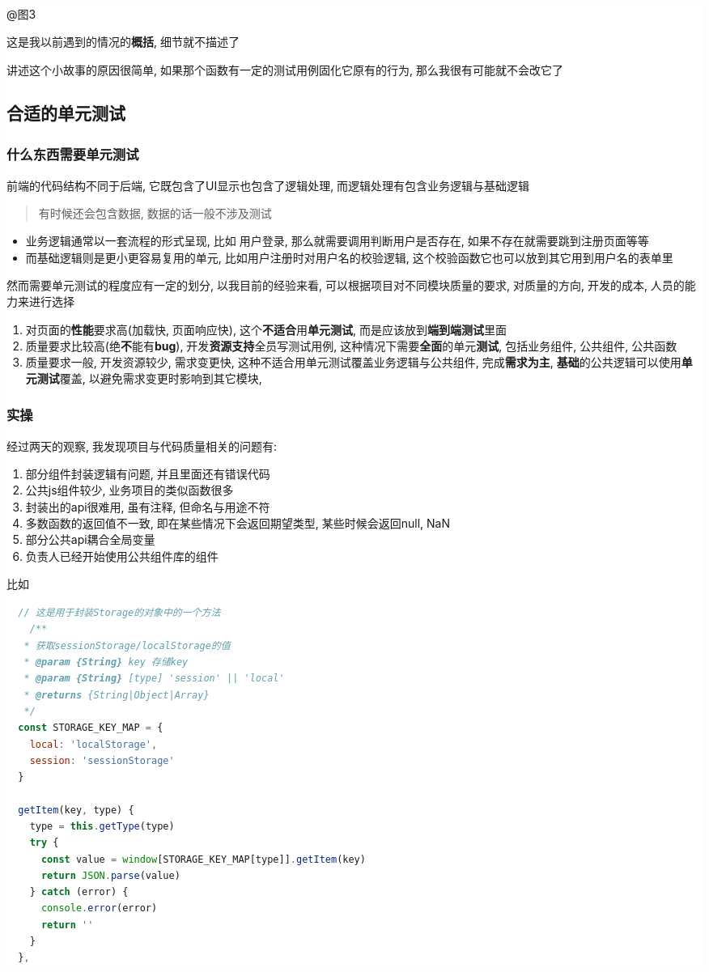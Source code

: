 @图3

这是我以前遇到的情况的**概括**, 细节就不描述了

讲述这个小故事的原因很简单, 如果那个函数有一定的测试用例固化它原有的行为, 那么我很有可能就不会改它了

## 合适的单元测试

### 什么东西需要单元测试

前端的代码结构不同于后端, 它既包含了UI显示也包含了逻辑处理, 而逻辑处理有包含业务逻辑与基础逻辑

> 有时候还会包含数据, 数据的话一般不涉及测试

* 业务逻辑通常以一套流程的形式呈现, 比如 用户登录, 那么就需要调用判断用户是否存在, 如果不存在就需要跳到注册页面等等
* 而基础逻辑则是更小更容易复用的单元, 比如用户注册时对用户名的校验逻辑, 这个校验函数它也可以放到其它用到用户名的表单里

然而需要单元测试的程度应有一定的划分, 以我目前的经验来看,
可以根据项目对不同模块质量的要求, 对质量的方向, 开发的成本, 人员的能力来进行选择

1. 对页面的**性能**要求高(加载快, 页面响应快), 这个**不适合**用**单元测试**, 而是应该放到**端到端测试**里面
2. 质量要求比较高(绝**不**能有**bug**), 开发**资源支持**全员写测试用例, 这种情况下需要**全面**的单元**测试**,
包括业务组件, 公共组件, 公共函数
3. 质量要求一般, 开发资源较少, 需求变更快, 这种不适合用单元测试覆盖业务逻辑与公共组件, 完成**需求为主**,
  **基础**的公共逻辑可以使用**单元测试**覆盖, 以避免需求变更时影响到其它模块,

### 实操

经过两天的观察, 我发现项目与代码质量相关的问题有:

1. 部分组件封装逻辑有问题, 并且里面还有错误代码
2. 公共js组件较少, 业务项目的类似函数很多
3. 封装出的api很难用, 虽有注释, 但命名与用途不符
4. 多数函数的返回值不一致, 即在某些情况下会返回期望类型, 某些时候会返回null, NaN
5. 部分公共api耦合全局变量
6. 负责人已经开始使用公共组件库的组件

比如

```js
  // 这是用于封装Storage的对象中的一个方法
    /**
   * 获取sessionStorage/localStorage的值
   * @param {String} key 存储key
   * @param {String} [type] 'session' || 'local'
   * @returns {String|Object|Array}
   */
  const STORAGE_KEY_MAP = {
    local: 'localStorage',
    session: 'sessionStorage'
  }

  getItem(key, type) {
    type = this.getType(type)
    try {
      const value = window[STORAGE_KEY_MAP[type]].getItem(key)
      return JSON.parse(value)
    } catch (error) {
      console.error(error)
      return ''
    }
  },
```
